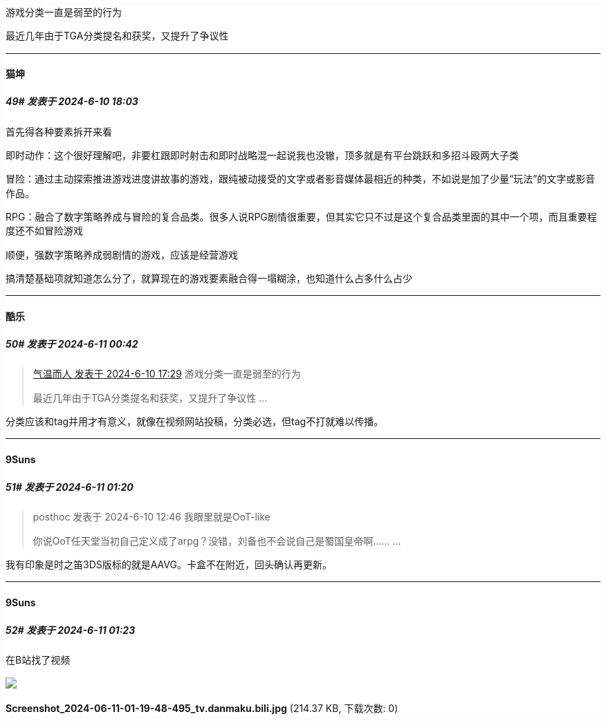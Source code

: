 游戏分类一直是弱至的行为

最近几年由于TGA分类提名和获奖，又提升了争议性


*****

####  猫坤  
##### 49#       发表于 2024-6-10 18:03

首先得各种要素拆开来看

即时动作：这个很好理解吧，非要杠跟即时射击和即时战略混一起说我也没辙，顶多就是有平台跳跃和多招斗殴两大子类

冒险：通过主动探索推进游戏进度讲故事的游戏，跟纯被动接受的文字或者影音媒体最相近的种类，不如说是加了少量“玩法”的文字或影音作品。

RPG：融合了数字策略养成与冒险的复合品类。很多人说RPG剧情很重要，但其实它只不过是这个复合品类里面的其中一个项，而且重要程度还不如冒险游戏

顺便，强数字策略养成弱剧情的游戏，应该是经营游戏

搞清楚基础项就知道怎么分了，就算现在的游戏要素融合得一塌糊涂，也知道什么占多什么占少


*****

####  酷乐  
##### 50#       发表于 2024-6-11 00:42

<blockquote><a href="httphttps://bbs.saraba1st.com/2b/forum.php?mod=redirect&amp;goto=findpost&amp;pid=65183528&amp;ptid=2186843" target="_blank">气温而人 发表于 2024-6-10 17:29</a>
游戏分类一直是弱至的行为

最近几年由于TGA分类提名和获奖，又提升了争议性 ...</blockquote>
分类应该和tag并用才有意义，就像在视频网站投稿，分类必选，但tag不打就难以传播。


*****

####  9Suns  
##### 51#       发表于 2024-6-11 01:20

<blockquote>posthoc 发表于 2024-6-10 12:46
我眼里就是OoT-like

你说OoT任天堂当初自己定义成了arpg？没错，刘备也不会说自己是蜀国皇帝啊…… ...</blockquote>
我有印象是时之笛3DS版标的就是AAVG。卡盒不在附近，回头确认再更新。


*****

####  9Suns  
##### 52#       发表于 2024-6-11 01:23

在B站找了视频

<img src="https://img.saraba1st.com/forum/202406/11/012302rqwwaoawjj0qzg7z.jpg" referrerpolicy="no-referrer">

<strong>Screenshot_2024-06-11-01-19-48-495_tv.danmaku.bili.jpg</strong> (214.37 KB, 下载次数: 0)

